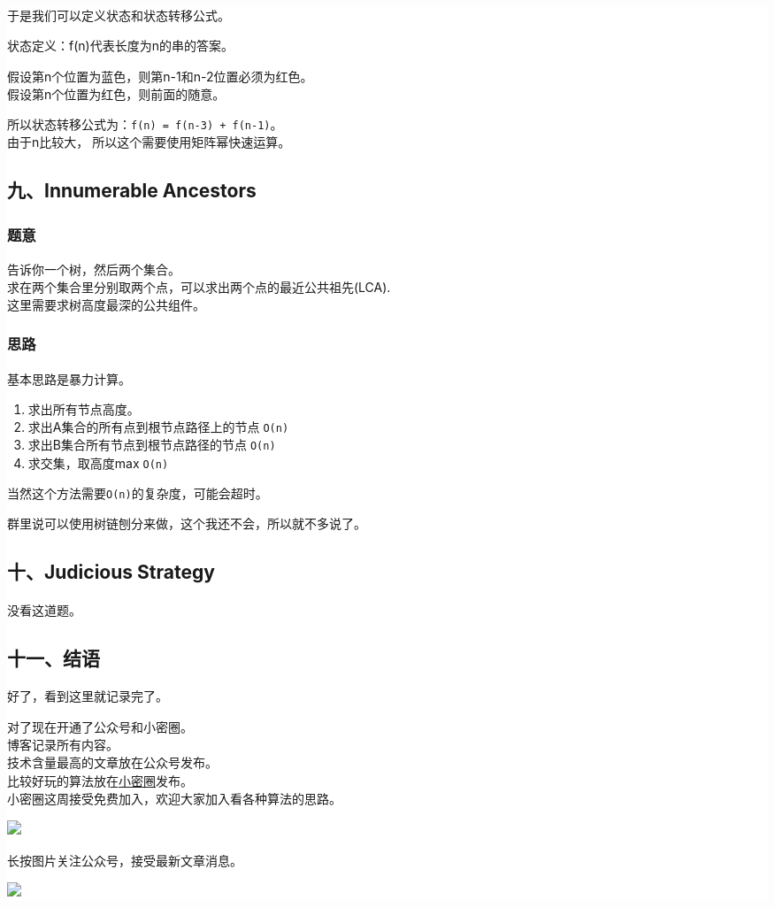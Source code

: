 于是我们可以定义状态和状态转移公式。  


状态定义：f(n)代表长度为n的串的答案。  

假设第n个位置为蓝色，则第n-1和n-2位置必须为红色。  
假设第n个位置为红色，则前面的随意。  

所以状态转移公式为：`f(n) = f(n-3) + f(n-1)`。  
由于n比较大， 所以这个需要使用矩阵幂快速运算。  


## 九、Innumerable Ancestors


### 题意 

告诉你一个树，然后两个集合。  
求在两个集合里分别取两个点，可以求出两个点的最近公共祖先(LCA).  
这里需要求树高度最深的公共组件。  


### 思路

基本思路是暴力计算。  

1. 求出所有节点高度。  
2. 求出A集合的所有点到根节点路径上的节点 `O(n)`  
3. 求出B集合所有节点到根节点路径的节点 `O(n)`  
4. 求交集，取高度max `O(n)`  

当然这个方法需要`O(n)`的复杂度，可能会超时。  

群里说可以使用树链刨分来做，这个我还不会，所以就不多说了。  


## 十、Judicious Strategy


没看这道题。  





## 十一、结语


好了，看到这里就记录完了。  


对了现在开通了公众号和小密圈。  
博客记录所有内容。  
技术含量最高的文章放在公众号发布。  
比较好玩的算法放在[小密圈](https://wx.xiaomiquan.com/mweb/views/joingroup/join_group.html?group_id=281548515451&secret=r0krqw9fw0at24vxjxo1uo4k0h4lfe47&extra=d67ce0c25ec91252b3af846a10154c9e9d4cb50c763fee178acd68cd2c2e09ee)发布。  
小密圈这周接受免费加入，欢迎大家加入看各种算法的思路。  

![](https://res.tiankonguse.com/images/suanfa_xiaomiquan.jpg)  
  
  
长按图片关注公众号，接受最新文章消息。   
  
![](https://res.tiankonguse.com/images/weixin-50cm.jpg)  
  
  
  
